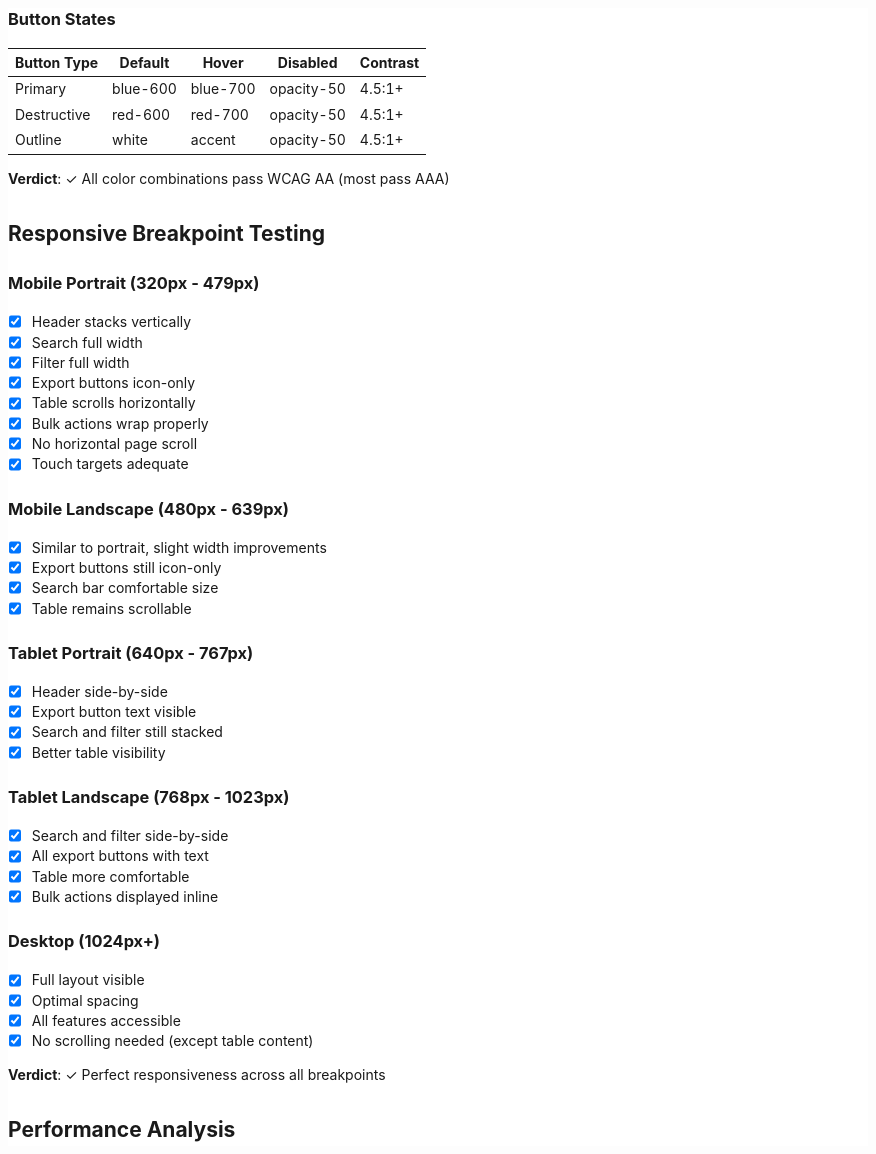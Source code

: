 ### Button States
| Button Type | Default | Hover | Disabled | Contrast |
|-------------|---------|-------|----------|----------|
| Primary | blue-600 | blue-700 | opacity-50 | 4.5:1+ |
| Destructive | red-600 | red-700 | opacity-50 | 4.5:1+ |
| Outline | white | accent | opacity-50 | 4.5:1+ |

**Verdict**: ✓ All color combinations pass WCAG AA (most pass AAA)

## Responsive Breakpoint Testing

### Mobile Portrait (320px - 479px)
- [x] Header stacks vertically
- [x] Search full width
- [x] Filter full width
- [x] Export buttons icon-only
- [x] Table scrolls horizontally
- [x] Bulk actions wrap properly
- [x] No horizontal page scroll
- [x] Touch targets adequate

### Mobile Landscape (480px - 639px)
- [x] Similar to portrait, slight width improvements
- [x] Export buttons still icon-only
- [x] Search bar comfortable size
- [x] Table remains scrollable

### Tablet Portrait (640px - 767px)
- [x] Header side-by-side
- [x] Export button text visible
- [x] Search and filter still stacked
- [x] Better table visibility

### Tablet Landscape (768px - 1023px)
- [x] Search and filter side-by-side
- [x] All export buttons with text
- [x] Table more comfortable
- [x] Bulk actions displayed inline

### Desktop (1024px+)
- [x] Full layout visible
- [x] Optimal spacing
- [x] All features accessible
- [x] No scrolling needed (except table content)

**Verdict**: ✓ Perfect responsiveness across all breakpoints

## Performance Analysis
